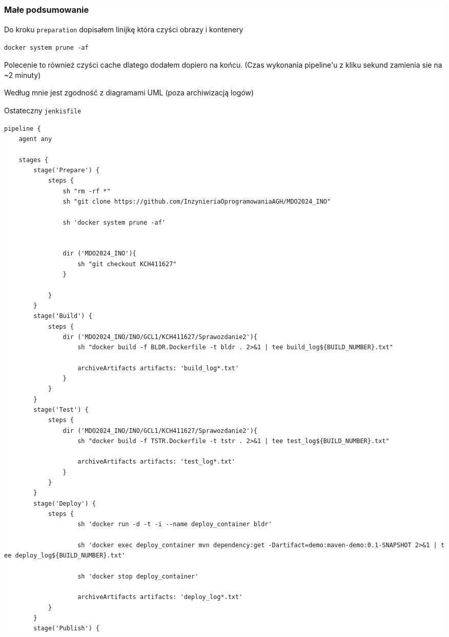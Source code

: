### Małe podsumowanie

Do kroku `preparation` dopisałem linijkę która czyści obrazy i kontenery
```
docker system prune -af
```
Polecenie to również czyści cache dlatego dodałem dopiero na końcu. (Czas wykonania pipeline'u z kliku sekund zamienia sie na ~2 minuty)

Według mnie jest zgodność z diagramami UML (poza archiwizacją logów)


Ostateczny `jenkisfile`
```
pipeline {
    agent any

    stages {
        stage('Prepare') {
            steps {
                sh "rm -rf *"
                sh "git clone https://github.com/InzynieriaOprogramowaniaAGH/MDO2024_INO"
               
                sh 'docker system prune -af'
               
                
                dir ('MDO2024_INO'){
                    sh "git checkout KCH411627"
                }
                
            }
        }
        stage('Build') {
            steps {
                dir ('MDO2024_INO/INO/GCL1/KCH411627/Sprawozdanie2'){
                    sh "docker build -f BLDR.Dockerfile -t bldr . 2>&1 | tee build_log${BUILD_NUMBER}.txt"
                    
                    archiveArtifacts artifacts: 'build_log*.txt'
                }
            }
        }
        stage('Test') {
            steps {
                dir ('MDO2024_INO/INO/GCL1/KCH411627/Sprawozdanie2'){
                    sh "docker build -f TSTR.Dockerfile -t tstr . 2>&1 | tee test_log${BUILD_NUMBER}.txt"
                    
                    archiveArtifacts artifacts: 'test_log*.txt'
                }
            }
        }
        stage('Deploy') {
            steps {
                    sh 'docker run -d -t -i --name deploy_container bldr'
                    
                    sh 'docker exec deploy_container mvn dependency:get -Dartifact=demo:maven-demo:0.1-SNAPSHOT 2>&1 | tee deploy_log${BUILD_NUMBER}.txt'
                    
                    sh 'docker stop deploy_container'
                    
                    archiveArtifacts artifacts: 'deploy_log*.txt'
            }
        }
        stage('Publish') {
```
